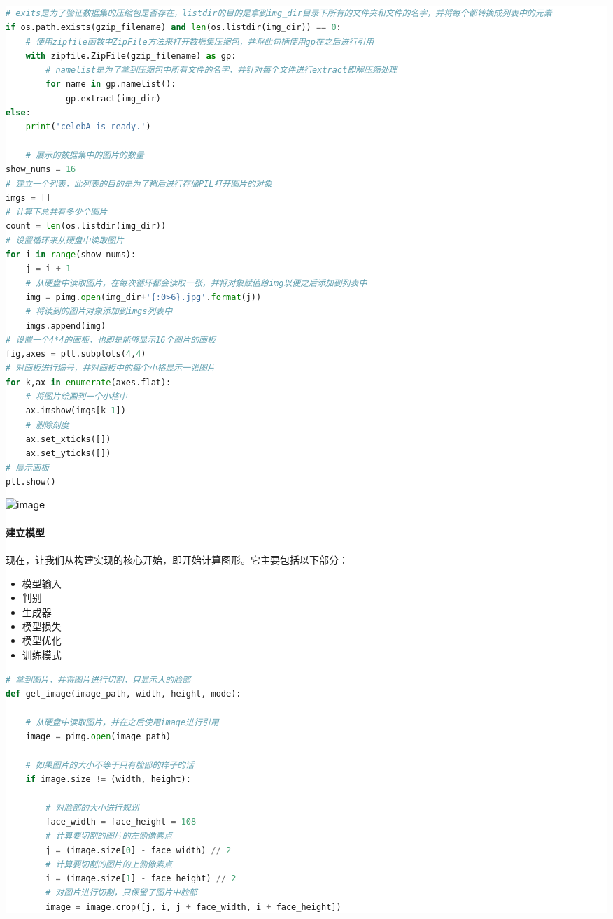 ```python
# exits是为了验证数据集的压缩包是否存在，listdir的目的是拿到img_dir目录下所有的文件夹和文件的名字，并将每个都转换成列表中的元素
if os.path.exists(gzip_filename) and len(os.listdir(img_dir)) == 0:
    # 使用zipfile函数中ZipFile方法来打开数据集压缩包，并将此句柄使用gp在之后进行引用
    with zipfile.ZipFile(gzip_filename) as gp:
        # namelist是为了拿到压缩包中所有文件的名字，并针对每个文件进行extract即解压缩处理
        for name in gp.namelist():
            gp.extract(img_dir)
else:
    print('celebA is ready.')
    
    # 展示的数据集中的图片的数量
show_nums = 16
# 建立一个列表，此列表的目的是为了稍后进行存储PIL打开图片的对象
imgs = []
# 计算下总共有多少个图片
count = len(os.listdir(img_dir))
# 设置循环来从硬盘中读取图片
for i in range(show_nums):
    j = i + 1
    # 从硬盘中读取图片，在每次循环都会读取一张，并将对象赋值给img以便之后添加到列表中
    img = pimg.open(img_dir+'{:0>6}.jpg'.format(j))
    # 将读到的图片对象添加到imgs列表中
    imgs.append(img)
# 设置一个4*4的画板，也即是能够显示16个图片的画板
fig,axes = plt.subplots(4,4)
# 对画板进行编号，并对画板中的每个小格显示一张图片
for k,ax in enumerate(axes.flat):
    # 将图片绘画到一个小格中
    ax.imshow(imgs[k-1])
    # 删除刻度
    ax.set_xticks([])
    ax.set_yticks([])
# 展示画板
plt.show()
```
![image](https://github.com/yanjiusheng2018/dlt/blob/master/src/content/Chapter15/chapter15_image/1.1.png?raw=true)
#### 建立模型
现在，让我们从构建实现的核心开始，即开始计算图形。它主要包括以下部分：
- 模型输入
- 判别
- 生成器
- 模型损失
- 模型优化
- 训练模式

```python
# 拿到图片，并将图片进行切割，只显示人的脸部
def get_image(image_path, width, height, mode):

    # 从硬盘中读取图片，并在之后使用image进行引用
    image = pimg.open(image_path)

    # 如果图片的大小不等于只有脸部的样子的话
    if image.size != (width, height):  
        
        # 对脸部的大小进行规划
        face_width = face_height = 108
        # 计算要切割的图片的左侧像素点
        j = (image.size[0] - face_width) // 2
        # 计算要切割的图片的上侧像素点
        i = (image.size[1] - face_height) // 2
        # 对图片进行切割，只保留了图片中脸部
        image = image.crop([j, i, j + face_width, i + face_height])
```